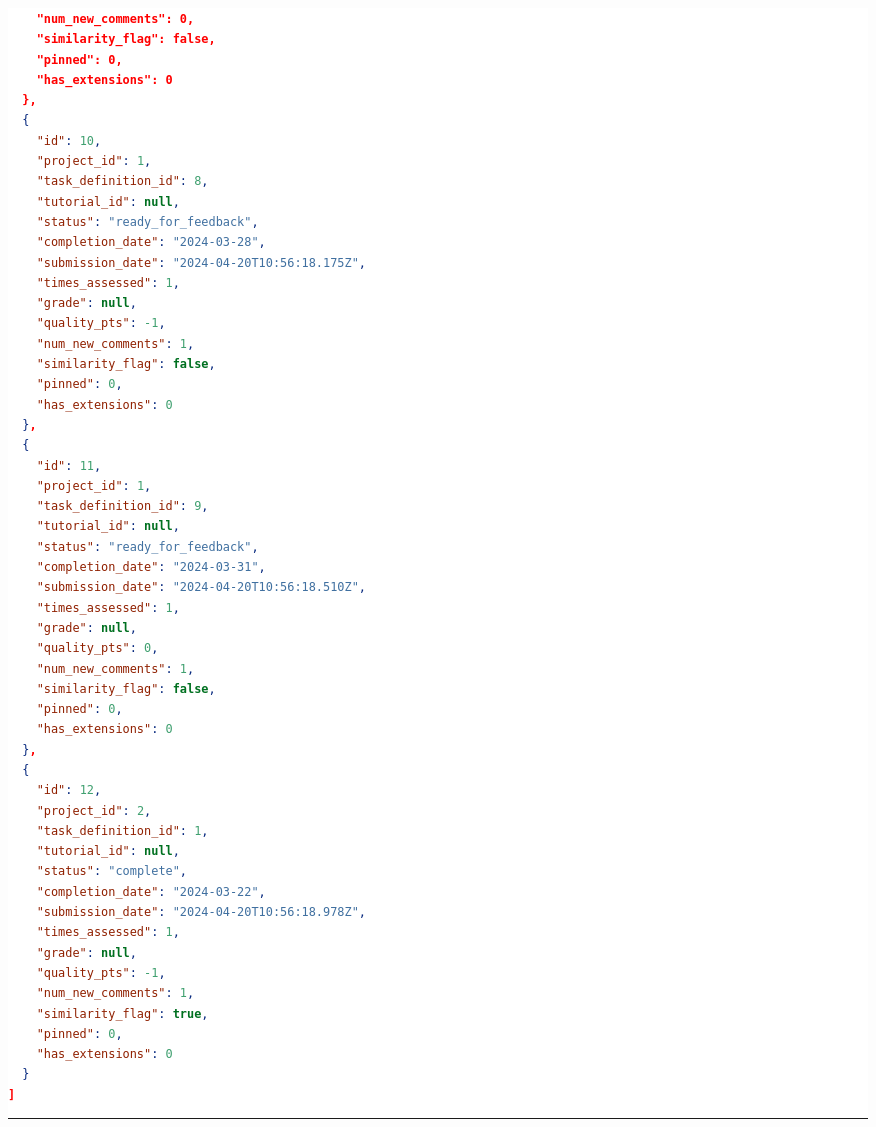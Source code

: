   ```json
      "num_new_comments": 0,
      "similarity_flag": false,
      "pinned": 0,
      "has_extensions": 0
    },
    {
      "id": 10,
      "project_id": 1,
      "task_definition_id": 8,
      "tutorial_id": null,
      "status": "ready_for_feedback",
      "completion_date": "2024-03-28",
      "submission_date": "2024-04-20T10:56:18.175Z",
      "times_assessed": 1,
      "grade": null,
      "quality_pts": -1,
      "num_new_comments": 1,
      "similarity_flag": false,
      "pinned": 0,
      "has_extensions": 0
    },
    {
      "id": 11,
      "project_id": 1,
      "task_definition_id": 9,
      "tutorial_id": null,
      "status": "ready_for_feedback",
      "completion_date": "2024-03-31",
      "submission_date": "2024-04-20T10:56:18.510Z",
      "times_assessed": 1,
      "grade": null,
      "quality_pts": 0,
      "num_new_comments": 1,
      "similarity_flag": false,
      "pinned": 0,
      "has_extensions": 0
    },
    {
      "id": 12,
      "project_id": 2,
      "task_definition_id": 1,
      "tutorial_id": null,
      "status": "complete",
      "completion_date": "2024-03-22",
      "submission_date": "2024-04-20T10:56:18.978Z",
      "times_assessed": 1,
      "grade": null,
      "quality_pts": -1,
      "num_new_comments": 1,
      "similarity_flag": true,
      "pinned": 0,
      "has_extensions": 0
    }
  ]
  ```

---